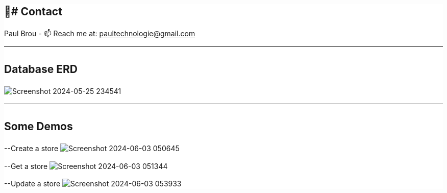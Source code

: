 ```Java
```

🤝# Contact
-----
Paul Brou  - 📫 Reach me at: paultechnologie@gmail.com

-----

Database ERD
-----
![Screenshot 2024-05-25 234541](https://github.com/paulBit3/PetStore-API/assets/43505777/ac01c140-d736-4817-afc8-82b4a28e1456)

-----

Some Demos
-----

--Create a store
![Screenshot 2024-06-03 050645](https://github.com/paulBit3/PetStore-API/assets/43505777/97cee7ea-d1d6-4a90-8c2a-373320c3d680)

--Get a store
![Screenshot 2024-06-03 051344](https://github.com/paulBit3/PetStore-API/assets/43505777/f22b67a5-17eb-4cd5-8d21-04c82b980c26)

--Update a store
![Screenshot 2024-06-03 053933](https://github.com/paulBit3/PetStore-API/assets/43505777/3d6df0a0-3b74-4267-aa51-01e0ebb3510c)




